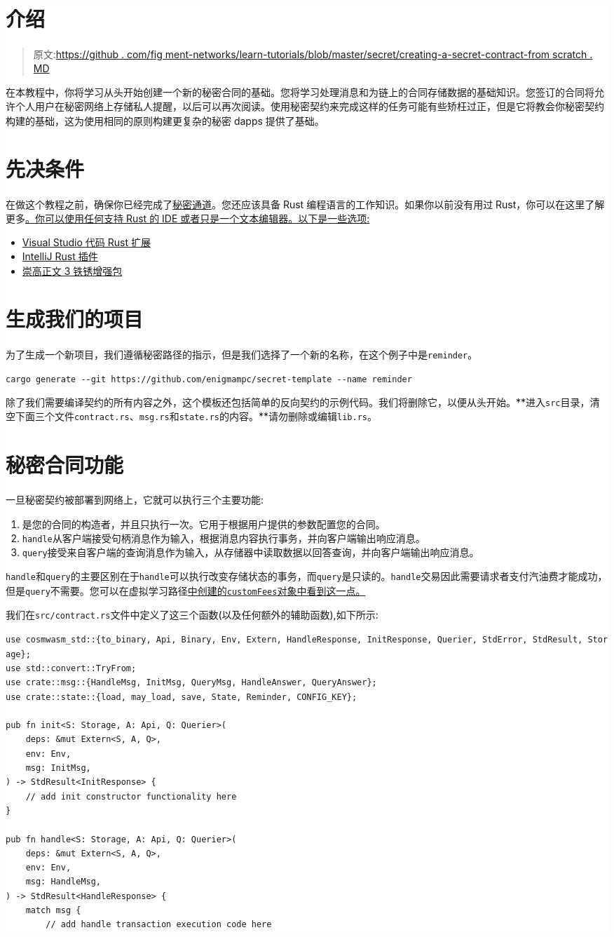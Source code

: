 # 介绍

> 原文:[https://github . com/fig ment-networks/learn-tutorials/blob/master/secret/creating-a-secret-contract-from scratch . MD](https://github.com/figment-networks/learn-tutorials/blob/master/secret/creating-a-secret-contract-from-scratch.md)

在本教程中，你将学习从头开始创建一个新的秘密合同的基础。您将学习处理消息和为链上的合同存储数据的基础知识。您签订的合同将允许个人用户在秘密网络上存储私人提醒，以后可以再次阅读。使用秘密契约来完成这样的任务可能有些矫枉过正，但是它将教会你秘密契约构建的基础，这为使用相同的原则构建更复杂的秘密 dapps 提供了基础。

# 先决条件

在做这个教程之前，确保你已经完成了[秘密通道](https://learn.figment.io/protocols/secret/)。您还应该具备 Rust 编程语言的工作知识。如果你以前没有用过 Rust，你可以在这里了解更多[。你可以使用任何支持 Rust 的 IDE 或者只是一个文本编辑器。以下是一些选项:](https://doc.rust-lang.org/book/)

*   [Visual Studio 代码 Rust 扩展](https://marketplace.visualstudio.com/items?itemName=rust-lang.rust)
*   [IntelliJ Rust 插件](https://www.jetbrains.com/rust/)
*   [崇高正文 3 铁锈增强包](https://github.com/rust-lang/rust-enhanced)

# 生成我们的项目

为了生成一个新项目，我们遵循秘密路径的指示，但是我们选择了一个新的名称，在这个例子中是`reminder`。

```
cargo generate --git https://github.com/enigmampc/secret-template --name reminder 
```

除了我们需要编译契约的所有内容之外，这个模板还包括简单的反向契约的示例代码。我们将删除它，以便从头开始。**进入`src`目录，清空下面三个文件`contract.rs`、`msg.rs`和`state.rs`的内容。**请勿删除或编辑`lib.rs`。

# 秘密合同功能

一旦秘密契约被部署到网络上，它就可以执行三个主要功能:

1.  是您的合同的构造者，并且只执行一次。它用于根据用户提供的参数配置您的合同。
2.  `handle`从客户端接受句柄消息作为输入，根据消息内容执行事务，并向客户端输出响应消息。
3.  `query`接受来自客户端的查询消息作为输入，从存储器中读取数据以回答查询，并向客户端输出响应消息。

`handle`和`query`的主要区别在于`handle`可以执行改变存储状态的事务，而`query`是只读的。`handle`交易因此需要请求者支付汽油费才能成功，但是`query`不需要。您可以在虚拟学习路径[中创建的`customFees`对象中看到这一点。](https://learn.figment.io/tutorials/deploy-secret-contract)

我们在`src/contract.rs`文件中定义了这三个函数(以及任何额外的辅助函数),如下所示:

```
use cosmwasm_std::{to_binary, Api, Binary, Env, Extern, HandleResponse, InitResponse, Querier, StdError, StdResult, Storage};
use std::convert::TryFrom;
use crate::msg::{HandleMsg, InitMsg, QueryMsg, HandleAnswer, QueryAnswer};
use crate::state::{load, may_load, save, State, Reminder, CONFIG_KEY};

pub fn init<S: Storage, A: Api, Q: Querier>(
    deps: &mut Extern<S, A, Q>,
    env: Env,
    msg: InitMsg,
) -> StdResult<InitResponse> {
    // add init constructor functionality here
}

pub fn handle<S: Storage, A: Api, Q: Querier>(
    deps: &mut Extern<S, A, Q>,
    env: Env,
    msg: HandleMsg,
) -> StdResult<HandleResponse> {
    match msg {
        // add handle transaction execution code here 
```